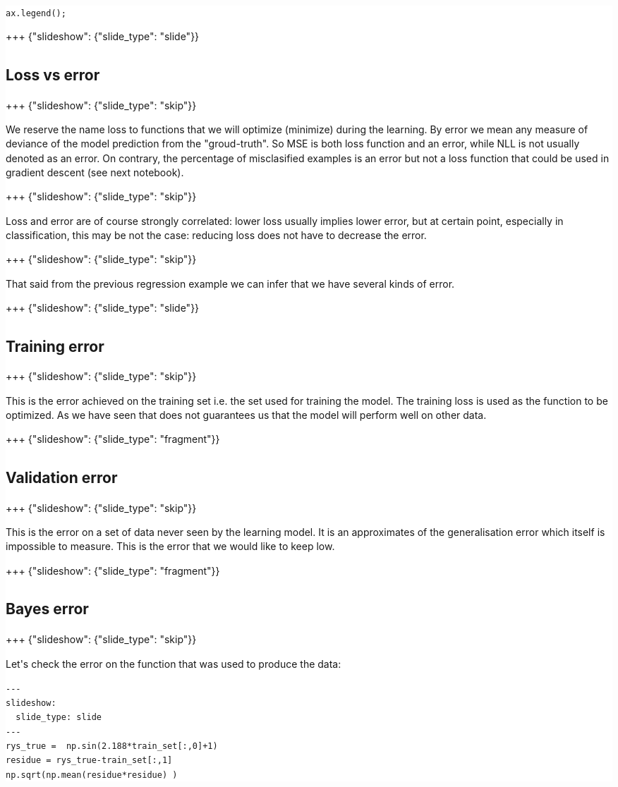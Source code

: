 ```{code-cell} ipython3
ax.legend();    
```

+++ {"slideshow": {"slide_type": "slide"}}

## Loss vs error

+++ {"slideshow": {"slide_type": "skip"}}

We reserve the name loss to functions that we will optimize (minimize) during the learning. By error we mean any  measure of deviance of the model prediction from the "groud-truth". So MSE is both loss function and an error, while NLL is not usually denoted as an error. On contrary, the percentage of misclasified examples is an error but not a loss function that could be used in gradient descent (see next notebook).

+++ {"slideshow": {"slide_type": "skip"}}

Loss and error are of course strongly correlated: lower loss usually implies lower error, but at certain point, especially in classification, this may be not the case: reducing loss does not have to decrease the error.

+++ {"slideshow": {"slide_type": "skip"}}

That said from the previous regression example we can infer that we have several kinds of error.

+++ {"slideshow": {"slide_type": "slide"}}

## Training error

+++ {"slideshow": {"slide_type": "skip"}}

This is the error achieved on the training set i.e. the set used for training the model. The training loss is used as the function to be optimized. As we have seen that does not guarantees us that the model will perform well on other data.

+++ {"slideshow": {"slide_type": "fragment"}}

## Validation error

+++ {"slideshow": {"slide_type": "skip"}}

This  is the  error on a set of data never seen by the learning model. It is an approximates of the generalisation error which itself is impossible to measure. This is the error that we would like to keep low.

+++ {"slideshow": {"slide_type": "fragment"}}

## Bayes error

+++ {"slideshow": {"slide_type": "skip"}}

Let's check the error on the function that was used to produce the data:

```{code-cell} ipython3
---
slideshow:
  slide_type: slide
---
rys_true =  np.sin(2.188*train_set[:,0]+1)
residue = rys_true-train_set[:,1]
np.sqrt(np.mean(residue*residue) )
```
